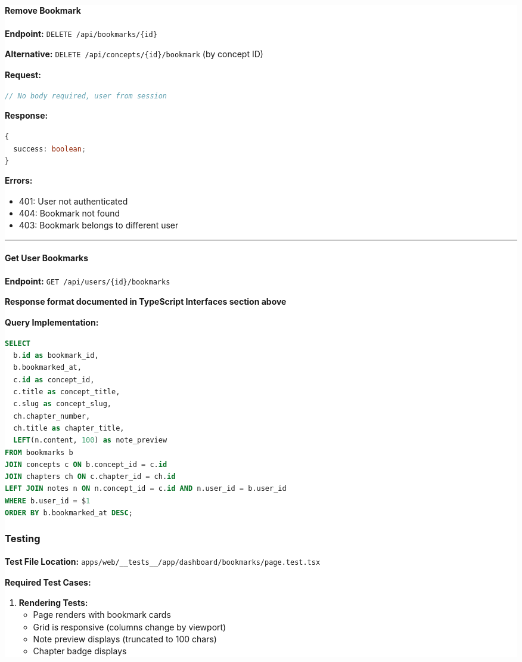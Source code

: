 
#### Remove Bookmark
**Endpoint:** `DELETE /api/bookmarks/{id}`

**Alternative:** `DELETE /api/concepts/{id}/bookmark` (by concept ID)

**Request:**
```typescript
// No body required, user from session
```

**Response:**
```typescript
{
  success: boolean;
}
```

**Errors:**
- 401: User not authenticated
- 404: Bookmark not found
- 403: Bookmark belongs to different user

---

#### Get User Bookmarks
**Endpoint:** `GET /api/users/{id}/bookmarks`

**Response format documented in TypeScript Interfaces section above**

**Query Implementation:**
```sql
SELECT 
  b.id as bookmark_id,
  b.bookmarked_at,
  c.id as concept_id,
  c.title as concept_title,
  c.slug as concept_slug,
  ch.chapter_number,
  ch.title as chapter_title,
  LEFT(n.content, 100) as note_preview
FROM bookmarks b
JOIN concepts c ON b.concept_id = c.id
JOIN chapters ch ON c.chapter_id = ch.id
LEFT JOIN notes n ON n.concept_id = c.id AND n.user_id = b.user_id
WHERE b.user_id = $1
ORDER BY b.bookmarked_at DESC;
```

### Testing

**Test File Location:** `apps/web/__tests__/app/dashboard/bookmarks/page.test.tsx`

**Required Test Cases:**
1. **Rendering Tests:**
   - Page renders with bookmark cards
   - Grid is responsive (columns change by viewport)
   - Note preview displays (truncated to 100 chars)
   - Chapter badge displays
